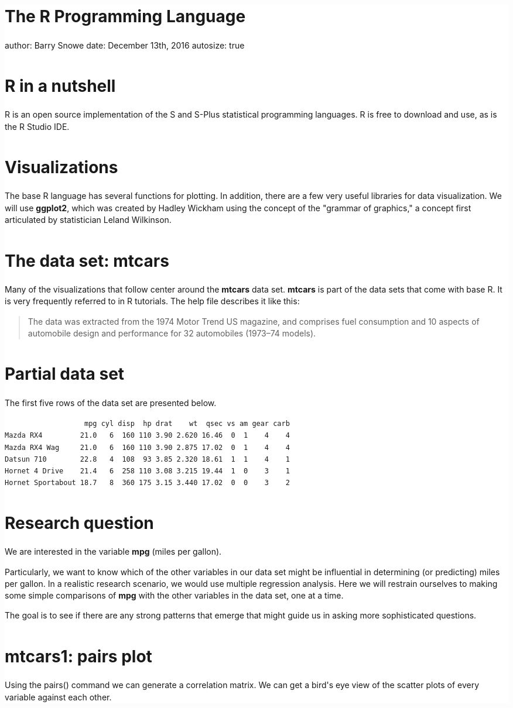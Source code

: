 The R Programming Language
========================================================
author: Barry Snowe
date: December 13th, 2016
autosize: true

R in a nutshell
========================================================
R is an open source implementation of the S and S-Plus statistical programming languages. R is free to download and use, as is the R Studio IDE.




Visualizations
====================================
The base R language has several functions for plotting. In addition, there
are a few very useful libraries for data visualization. We will use **ggplot2**,
which was created by Hadley Wickham using the concept of the "grammar of graphics," a concept first articulated by statistician Leland Wilkinson.

The data set: mtcars
===============================
Many of the visualizations that follow center around the **mtcars** data set. **mtcars** is part of the data sets that come with base R. It is very frequently referred to in R tutorials. The help file describes it like this:  
> The data was extracted from the 1974 Motor Trend US magazine, and comprises fuel consumption and 10 aspects of automobile design and performance for 32 automobiles (1973–74 models).  
  
  
Partial data set
=======================
The first five rows of the data set are presented below.


```
                   mpg cyl disp  hp drat    wt  qsec vs am gear carb
Mazda RX4         21.0   6  160 110 3.90 2.620 16.46  0  1    4    4
Mazda RX4 Wag     21.0   6  160 110 3.90 2.875 17.02  0  1    4    4
Datsun 710        22.8   4  108  93 3.85 2.320 18.61  1  1    4    1
Hornet 4 Drive    21.4   6  258 110 3.08 3.215 19.44  1  0    3    1
Hornet Sportabout 18.7   8  360 175 3.15 3.440 17.02  0  0    3    2
```

Research question
========================================
We are interested in the variable **mpg** (miles per gallon).  

Particularly, we want to know which of the other variables in our data set might be influential in determining (or predicting) miles per gallon. In a realistic research scenario, we would use multiple regression analysis. Here we will restrain ourselves to making some simple comparisons of **mpg** with the other variables in the data set, one at a time.  

The goal is to see if there are any strong patterns that emerge that might guide us in asking more sophisticated questions.



mtcars1: pairs plot
========================================================
Using the pairs() command we can generate a correlation matrix. We can get a bird's eye view of the scatter plots of every variable against each other.  
